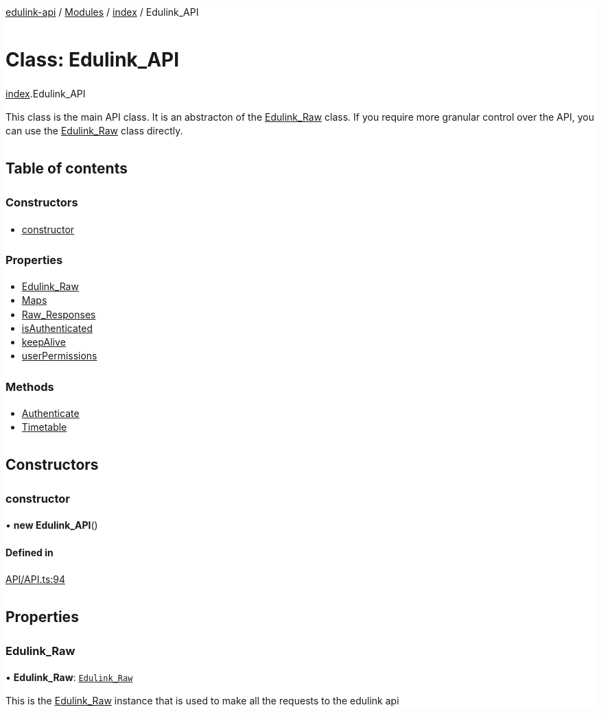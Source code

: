 [edulink-api](../README.md) / [Modules](../modules.md) / [index](../modules/index.md) / Edulink\_API

# Class: Edulink\_API

[index](../modules/index.md).Edulink_API

This class is the main API class. It is an abstracton of the [Edulink_Raw](index.Edulink_API.md#edulink_raw) class.
If you require more granular control over the API, you can use the [Edulink_Raw](index.Edulink_API.md#edulink_raw) class directly.

## Table of contents

### Constructors

- [constructor](index.Edulink_API.md#constructor)

### Properties

- [Edulink\_Raw](index.Edulink_API.md#edulink_raw)
- [Maps](index.Edulink_API.md#maps)
- [Raw\_Responses](index.Edulink_API.md#raw_responses)
- [isAuthenticated](index.Edulink_API.md#isauthenticated)
- [keepAlive](index.Edulink_API.md#keepalive)
- [userPermissions](index.Edulink_API.md#userpermissions)

### Methods

- [Authenticate](index.Edulink_API.md#authenticate)
- [Timetable](index.Edulink_API.md#timetable)

## Constructors

### constructor

• **new Edulink_API**()

#### Defined in

[API/API.ts:94](https://github.com/Ahmad-A0/Overnet-Edulink-API/blob/3f54d35/src/API/API.ts#L94)

## Properties

### Edulink\_Raw

• **Edulink\_Raw**: [`Edulink_Raw`](index.Edulink_Raw.md)

This is the [Edulink_Raw](index.Edulink_API.md#edulink_raw) instance that is used to make all the requests to the edulink api
